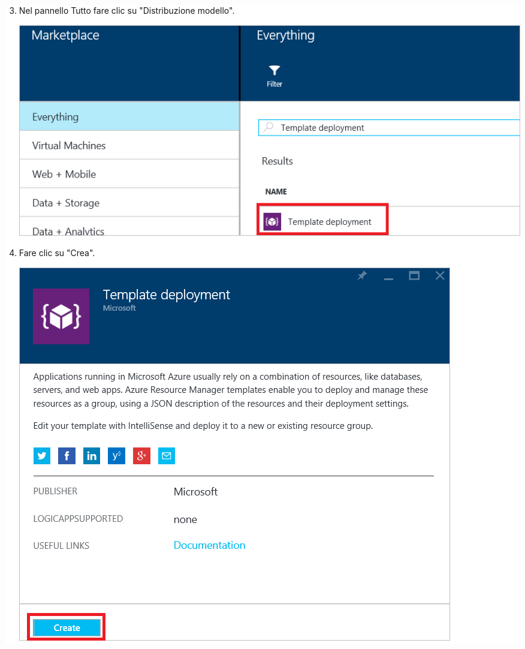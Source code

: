 3. Nel pannello Tutto fare clic su "Distribuzione modello".

    ![lb-ipv6-portal-step3](./media/load-balancer-ipv6-internet-template/lb-ipv6-portal-step3.png)

4. Fare clic su "Crea".

    ![lb-ipv6-portal-step4](./media/load-balancer-ipv6-internet-template/lb-ipv6-portal-step4.png)

